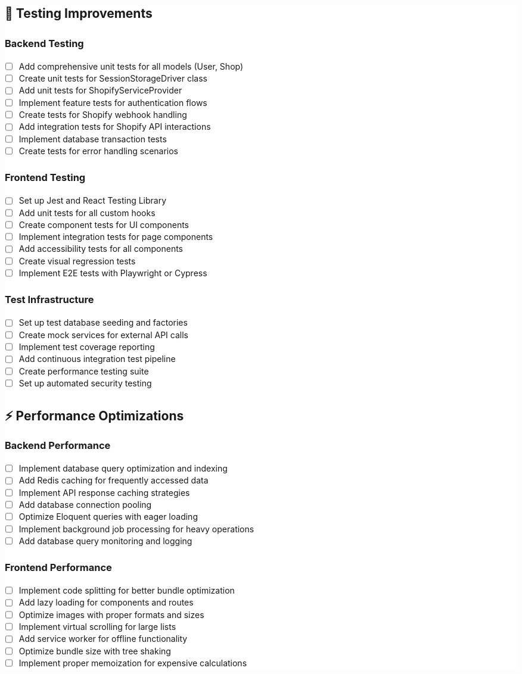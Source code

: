 ## 🧪 Testing Improvements

### Backend Testing
- [ ] Add comprehensive unit tests for all models (User, Shop)
- [ ] Create unit tests for SessionStorageDriver class
- [ ] Add unit tests for ShopifyServiceProvider
- [ ] Implement feature tests for authentication flows
- [ ] Create tests for Shopify webhook handling
- [ ] Add integration tests for Shopify API interactions
- [ ] Implement database transaction tests
- [ ] Create tests for error handling scenarios

### Frontend Testing
- [ ] Set up Jest and React Testing Library
- [ ] Add unit tests for all custom hooks
- [ ] Create component tests for UI components
- [ ] Implement integration tests for page components
- [ ] Add accessibility tests for all components
- [ ] Create visual regression tests
- [ ] Implement E2E tests with Playwright or Cypress

### Test Infrastructure
- [ ] Set up test database seeding and factories
- [ ] Create mock services for external API calls
- [ ] Implement test coverage reporting
- [ ] Add continuous integration test pipeline
- [ ] Create performance testing suite
- [ ] Set up automated security testing

## ⚡ Performance Optimizations

### Backend Performance
- [ ] Implement database query optimization and indexing
- [ ] Add Redis caching for frequently accessed data
- [ ] Implement API response caching strategies
- [ ] Add database connection pooling
- [ ] Optimize Eloquent queries with eager loading
- [ ] Implement background job processing for heavy operations
- [ ] Add database query monitoring and logging

### Frontend Performance
- [ ] Implement code splitting for better bundle optimization
- [ ] Add lazy loading for components and routes
- [ ] Optimize images with proper formats and sizes
- [ ] Implement virtual scrolling for large lists
- [ ] Add service worker for offline functionality
- [ ] Optimize bundle size with tree shaking
- [ ] Implement proper memoization for expensive calculations
